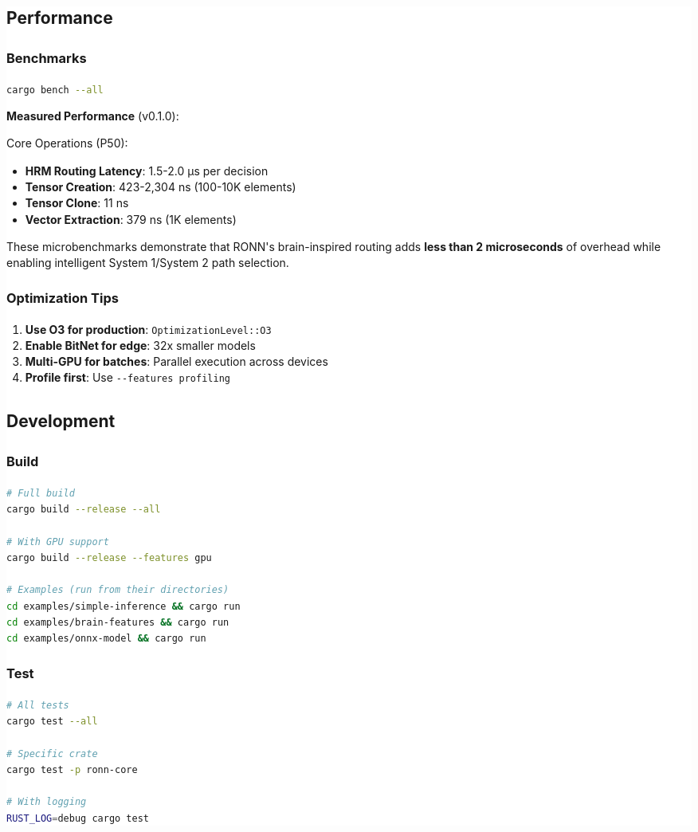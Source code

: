 ## Performance

### Benchmarks

```bash
cargo bench --all
```

**Measured Performance** (v0.1.0):

Core Operations (P50):
- **HRM Routing Latency**: 1.5-2.0 µs per decision
- **Tensor Creation**: 423-2,304 ns (100-10K elements)
- **Tensor Clone**: 11 ns
- **Vector Extraction**: 379 ns (1K elements)

These microbenchmarks demonstrate that RONN's brain-inspired routing adds **less than 2 microseconds** of overhead while enabling intelligent System 1/System 2 path selection.

### Optimization Tips

1. **Use O3 for production**: `OptimizationLevel::O3`
2. **Enable BitNet for edge**: 32x smaller models
3. **Multi-GPU for batches**: Parallel execution across devices
4. **Profile first**: Use `--features profiling`

## Development

### Build

```bash
# Full build
cargo build --release --all

# With GPU support
cargo build --release --features gpu

# Examples (run from their directories)
cd examples/simple-inference && cargo run
cd examples/brain-features && cargo run
cd examples/onnx-model && cargo run
```

### Test

```bash
# All tests
cargo test --all

# Specific crate
cargo test -p ronn-core

# With logging
RUST_LOG=debug cargo test
```
